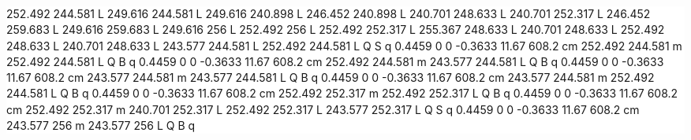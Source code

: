 252.492 244.581 L
249.616 244.581 L
249.616 240.898 L
246.452 240.898 L
240.701 248.633 L
240.701 252.317 L
246.452 259.683 L
249.616 259.683 L
249.616 256 L
252.492 256 L
252.492 252.317 L
255.367 248.633 L
240.701 248.633 L
252.492 248.633 L
240.701 248.633 L
243.577 244.581 L
252.492 244.581 L
Q
S
q
0.4459 0 0 -0.3633 11.67 608.2 cm
252.492 244.581 m
252.492 244.581 L
Q
B
q
0.4459 0 0 -0.3633 11.67 608.2 cm
252.492 244.581 m
243.577 244.581 L
Q
B
q
0.4459 0 0 -0.3633 11.67 608.2 cm
243.577 244.581 m
243.577 244.581 L
Q
B
q
0.4459 0 0 -0.3633 11.67 608.2 cm
243.577 244.581 m
252.492 244.581 L
Q
B
q
0.4459 0 0 -0.3633 11.67 608.2 cm
252.492 252.317 m
252.492 252.317 L
Q
B
q
0.4459 0 0 -0.3633 11.67 608.2 cm
252.492 252.317 m
240.701 252.317 L
252.492 252.317 L
243.577 252.317 L
Q
S
q
0.4459 0 0 -0.3633 11.67 608.2 cm
243.577 256 m
243.577 256 L
Q
B
q